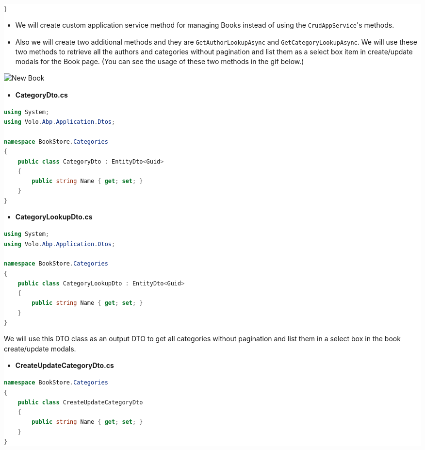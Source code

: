 ```csharp
}
```

* We will create custom application service method for managing Books instead of using the `CrudAppService`'s methods.

* Also we will create two additional methods and they are `GetAuthorLookupAsync` and `GetCategoryLookupAsync`. We will use these two methods to retrieve all the authors and categories without pagination and list them as a select box item in create/update modals for the Book page.
(You can see the usage of these two methods in the gif below.)

![New Book](./book-create.gif)

* **CategoryDto.cs**

```csharp
using System;
using Volo.Abp.Application.Dtos;

namespace BookStore.Categories
{
    public class CategoryDto : EntityDto<Guid>
    {
        public string Name { get; set; }
    }
}
```

* **CategoryLookupDto.cs**

```csharp
using System;
using Volo.Abp.Application.Dtos;

namespace BookStore.Categories
{
    public class CategoryLookupDto : EntityDto<Guid>
    {
        public string Name { get; set; }
    }
}
```

We will use this DTO class as an output DTO to get all categories without pagination and list them in a select box in the book create/update modals.

* **CreateUpdateCategoryDto.cs**

```csharp
namespace BookStore.Categories
{
    public class CreateUpdateCategoryDto
    {
        public string Name { get; set; }
    }
}
```
